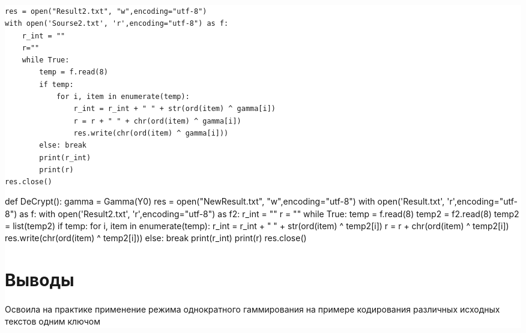     res = open("Result2.txt", "w",encoding="utf-8")
    with open('Sourse2.txt', 'r',encoding="utf-8") as f:
        r_int = ""
        r=""
        while True:
            temp = f.read(8)
            if temp:
                for i, item in enumerate(temp):
                    r_int = r_int + " " + str(ord(item) ^ gamma[i])
                    r = r + " " + chr(ord(item) ^ gamma[i])
                    res.write(chr(ord(item) ^ gamma[i]))
            else: break
            print(r_int)
            print(r)
    res.close()

def DeCrypt():
    gamma = Gamma(Y0)
    res = open("NewResult.txt", "w",encoding="utf-8")
    with open('Result.txt', 'r',encoding="utf-8") as f:
        with open('Result2.txt', 'r',encoding="utf-8") as f2:
            r_int = ""
            r = ""
            while True:
                temp = f.read(8)
                temp2 = f2.read(8)
                temp2 = list(temp2)
                if temp:
                    for i, item in enumerate(temp):
                        r_int = r_int + " " + str(ord(item) ^ temp2[i])
                        r = r + chr(ord(item) ^ temp2[i])
                        res.write(chr(ord(item) ^ temp2[i]))
                else: break
            print(r_int)
            print(r)
    res.close()

# Выводы

Освоила на практике применение режима однократного гаммирования на примере кодирования различных исходных текстов одним ключом
